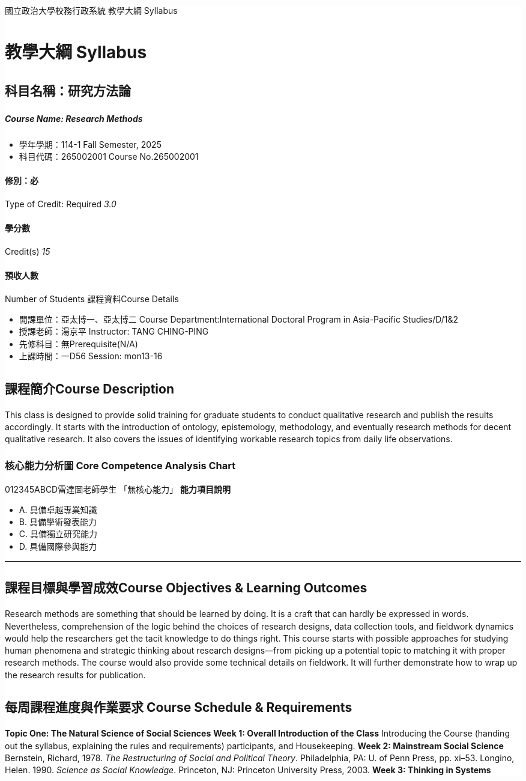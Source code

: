 國立政治大學校務行政系統 教學大綱 Syllabus
# 教學大綱 Syllabus
##  科目名稱：研究方法論 
#####  Course Name: Research Methods
  * 學年學期：114-1 Fall Semester, 2025 
  * 科目代碼：265002001 Course No.265002001


#### 修別：必
Type of Credit: Required 
_3.0_
#### 學分數
Credit(s)
_15_
#### 預收人數
Number of Students
課程資料Course Details
  * 開課單位：亞太博一、亞太博二 Course Department:International Doctoral Program in Asia-Pacific Studies/D/1&2 
  * 授課老師：湯京平 Instructor: TANG CHING-PING 
  * 先修科目：無Prerequisite(N/A)
  * 上課時間：一D56 Session: mon13-16 


##  課程簡介Course Description
This class is designed to provide solid training for graduate students to conduct qualitative research and publish the results accordingly. It starts with the introduction of ontology, epistemology, methodology, and eventually research methods for decent qualitative research. It also covers the issues of identifying workable research topics from daily life observations.
###  核心能力分析圖 Core Competence Analysis Chart
012345ABCD雷達圖老師學生
「無核心能力」 
**能力項目說明**
  * A. 具備卓越專業知識
  * B. 具備學術發表能力
  * C. 具備獨立研究能力
  * D. 具備國際參與能力


* * *
##  課程目標與學習成效Course Objectives & Learning Outcomes 
Research methods are something that should be learned by doing. It is a craft that can hardly be expressed in words. Nevertheless, comprehension of the logic behind the choices of research designs, data collection tools, and fieldwork dynamics would help the researchers get the tacit knowledge to do things right. This course starts with possible approaches for studying human phenomena and strategic thinking about research designs—from picking up a potential topic to matching it with proper research methods. The course would also provide some technical details on fieldwork. It will further demonstrate how to wrap up the research results for publication. 
##  每周課程進度與作業要求 Course Schedule & Requirements
**Topic One: The Natural Science of Social Sciences**
**Week 1: Overall Introduction of the Class**
Introducing the Course (handing out the syllabus, explaining the rules and requirements) participants, and Housekeeping.
**Week 2: Mainstream Social Science**
Bernstein, Richard, 1978. _The Restructuring of Social and Political Theory_. Philadelphia, PA: U. of Penn Press, pp. xi–53.
Longino, Helen. 1990. _Science as Social Knowledge_. Princeton, NJ: Princeton University Press, 2003.
**Week 3: Thinking in Systems**